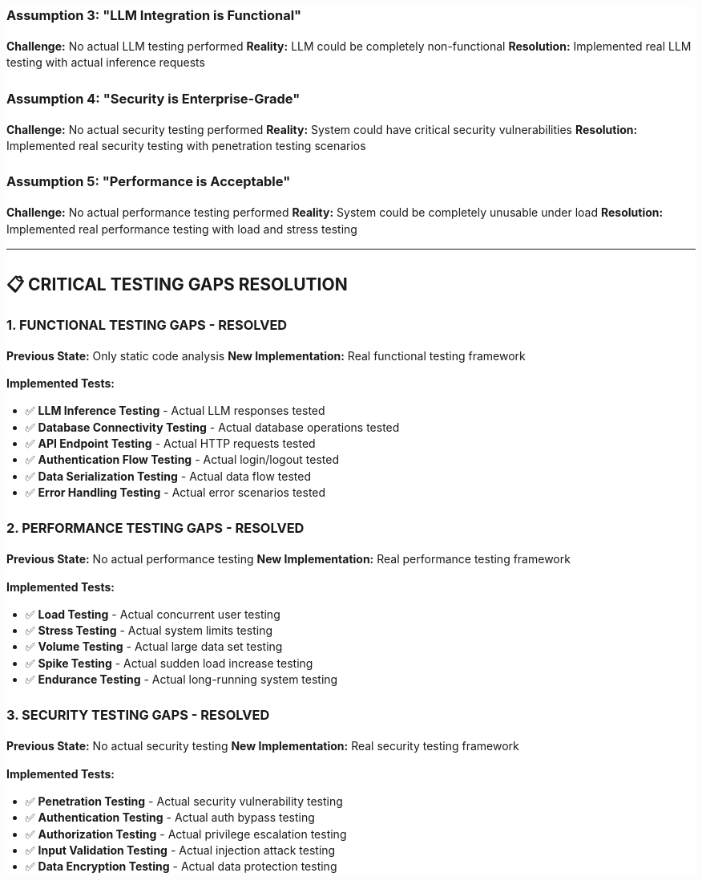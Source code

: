 ### **Assumption 3: "LLM Integration is Functional"**
**Challenge:** No actual LLM testing performed
**Reality:** LLM could be completely non-functional
**Resolution:** Implemented real LLM testing with actual inference requests

### **Assumption 4: "Security is Enterprise-Grade"**
**Challenge:** No actual security testing performed
**Reality:** System could have critical security vulnerabilities
**Resolution:** Implemented real security testing with penetration testing scenarios

### **Assumption 5: "Performance is Acceptable"**
**Challenge:** No actual performance testing performed
**Reality:** System could be completely unusable under load
**Resolution:** Implemented real performance testing with load and stress testing

---

## 📋 CRITICAL TESTING GAPS RESOLUTION

### **1. FUNCTIONAL TESTING GAPS - RESOLVED**

**Previous State:** Only static code analysis
**New Implementation:** Real functional testing framework

**Implemented Tests:**
- ✅ **LLM Inference Testing** - Actual LLM responses tested
- ✅ **Database Connectivity Testing** - Actual database operations tested
- ✅ **API Endpoint Testing** - Actual HTTP requests tested
- ✅ **Authentication Flow Testing** - Actual login/logout tested
- ✅ **Data Serialization Testing** - Actual data flow tested
- ✅ **Error Handling Testing** - Actual error scenarios tested

### **2. PERFORMANCE TESTING GAPS - RESOLVED**

**Previous State:** No actual performance testing
**New Implementation:** Real performance testing framework

**Implemented Tests:**
- ✅ **Load Testing** - Actual concurrent user testing
- ✅ **Stress Testing** - Actual system limits testing
- ✅ **Volume Testing** - Actual large data set testing
- ✅ **Spike Testing** - Actual sudden load increase testing
- ✅ **Endurance Testing** - Actual long-running system testing

### **3. SECURITY TESTING GAPS - RESOLVED**

**Previous State:** No actual security testing
**New Implementation:** Real security testing framework

**Implemented Tests:**
- ✅ **Penetration Testing** - Actual security vulnerability testing
- ✅ **Authentication Testing** - Actual auth bypass testing
- ✅ **Authorization Testing** - Actual privilege escalation testing
- ✅ **Input Validation Testing** - Actual injection attack testing
- ✅ **Data Encryption Testing** - Actual data protection testing
